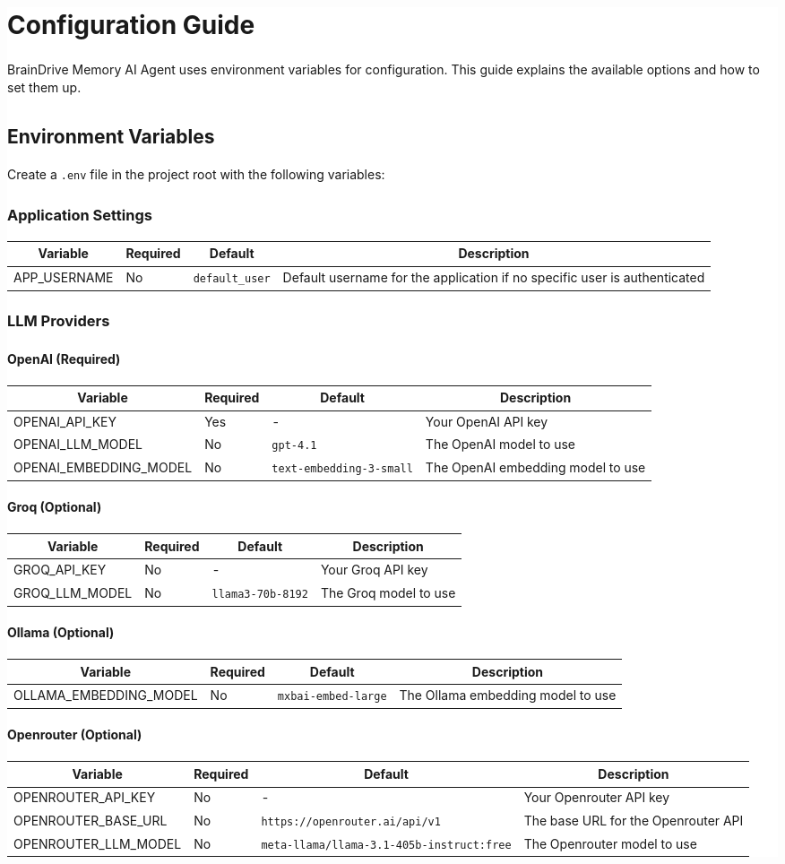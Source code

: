 # Configuration Guide

BrainDrive Memory AI Agent uses environment variables for configuration. This guide explains the available options and how to set them up.

## Environment Variables

Create a `.env` file in the project root with the following variables:

### Application Settings

| Variable     | Required | Default        | Description                                                               |
|--------------|----------|----------------|---------------------------------------------------------------------------|
| APP_USERNAME | No       | `default_user` | Default username for the application if no specific user is authenticated |

### LLM Providers

#### OpenAI (Required)

| Variable               | Required | Default                  | Description                       |
|------------------------|----------|--------------------------|-----------------------------------|
| OPENAI_API_KEY         | Yes      | -                        | Your OpenAI API key               |
| OPENAI_LLM_MODEL       | No       | `gpt-4.1`                | The OpenAI model to use           |
| OPENAI_EMBEDDING_MODEL | No       | `text-embedding-3-small` | The OpenAI embedding model to use |

#### Groq (Optional)

| Variable       | Required | Default           | Description           |
|----------------|----------|-------------------|-----------------------|
| GROQ_API_KEY   | No       | -                 | Your Groq API key     |
| GROQ_LLM_MODEL | No       | `llama3-70b-8192` | The Groq model to use |

#### Ollama (Optional)

| Variable               | Required | Default             | Description                       |
|------------------------|----------|---------------------|-----------------------------------|
| OLLAMA_EMBEDDING_MODEL | No       | `mxbai-embed-large` | The Ollama embedding model to use |

#### Openrouter (Optional)

| Variable             | Required | Default                                   | Description                         |
|----------------------|----------|-------------------------------------------|-------------------------------------|
| OPENROUTER_API_KEY   | No       | -                                         | Your Openrouter API key             |
| OPENROUTER_BASE_URL  | No       | `https://openrouter.ai/api/v1`            | The base URL for the Openrouter API |
| OPENROUTER_LLM_MODEL | No       | `meta-llama/llama-3.1-405b-instruct:free` | The Openrouter model to use         |
